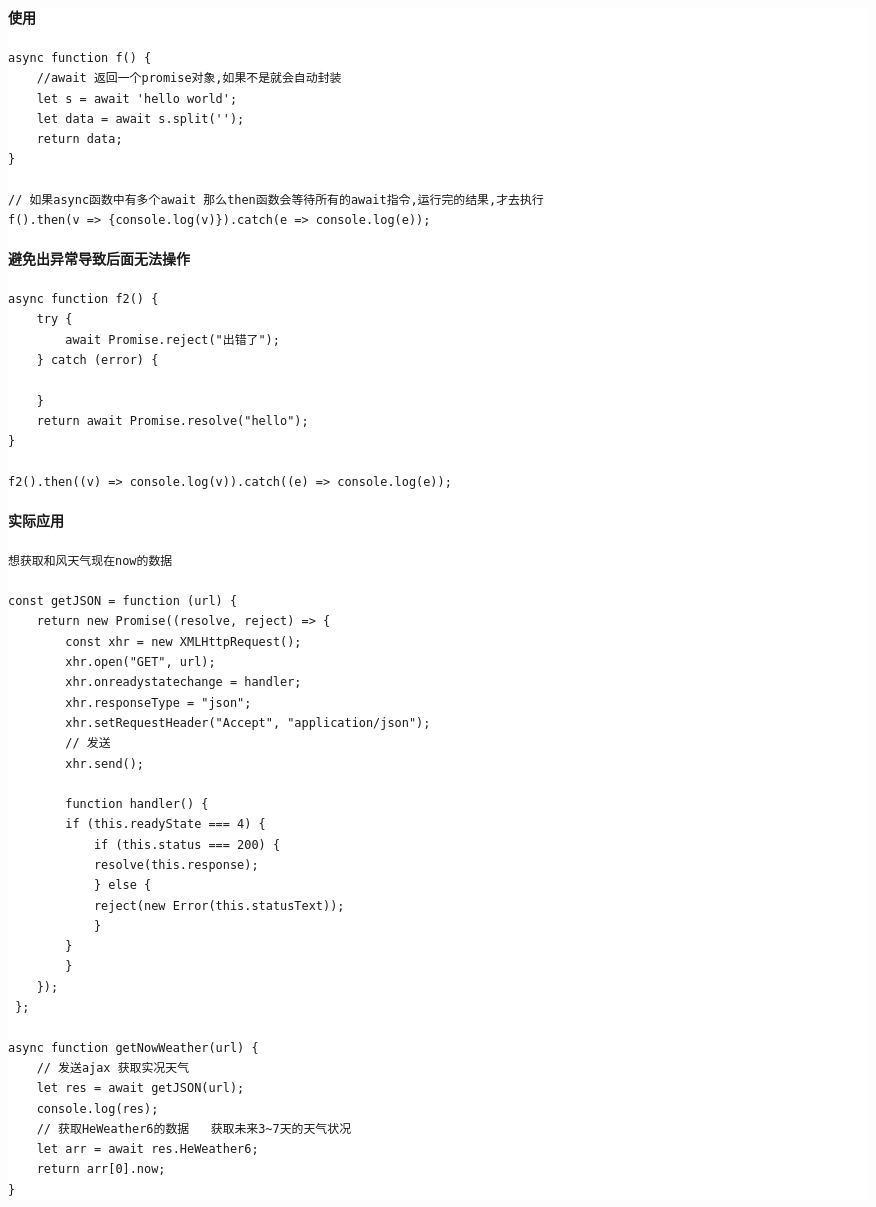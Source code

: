 #### 使用

    async function f() {
        //await 返回一个promise对象,如果不是就会自动封装
        let s = await 'hello world';
        let data = await s.split('');
        return data;
    }

    // 如果async函数中有多个await 那么then函数会等待所有的await指令,运行完的结果,才去执行
    f().then(v => {console.log(v)}).catch(e => console.log(e));

#### 避免出异常导致后面无法操作

    async function f2() {
        try {
            await Promise.reject("出错了");
        } catch (error) {

        }
        return await Promise.resolve("hello");
    }

    f2().then((v) => console.log(v)).catch((e) => console.log(e));

#### 实际应用

    想获取和风天气现在now的数据

    const getJSON = function (url) {
        return new Promise((resolve, reject) => {
            const xhr = new XMLHttpRequest();
            xhr.open("GET", url);
            xhr.onreadystatechange = handler;
            xhr.responseType = "json";
            xhr.setRequestHeader("Accept", "application/json");
            // 发送
            xhr.send();

            function handler() {
            if (this.readyState === 4) {
                if (this.status === 200) {
                resolve(this.response);
                } else {
                reject(new Error(this.statusText));
                }
            }
            }
        });
     };

    async function getNowWeather(url) {
        // 发送ajax 获取实况天气
        let res = await getJSON(url);
        console.log(res);
        // 获取HeWeather6的数据   获取未来3~7天的天气状况
        let arr = await res.HeWeather6;
        return arr[0].now;
    }
